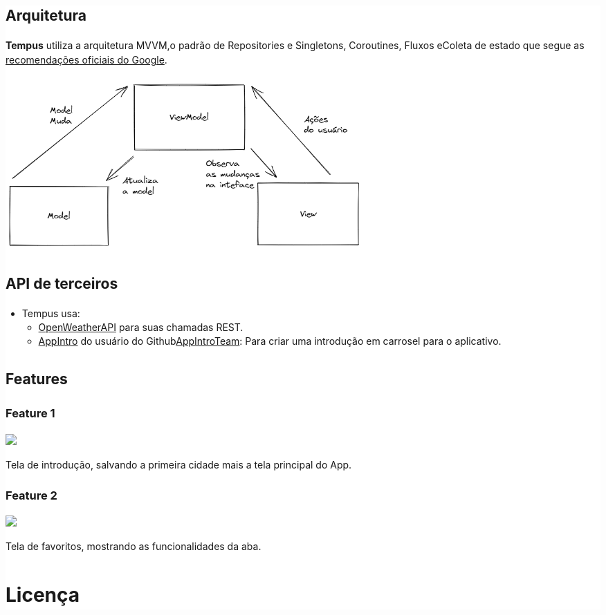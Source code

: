 ## Arquitetura
**Tempus** utiliza a arquitetura MVVM,o padrão de Repositories e Singletons, Coroutines, Fluxos eColeta de estado que segue as [recomendações oficiais do Google](https://developer.android.com/topic/architecture/recommendations?hl=pt-br).
</br></br>
<img alt="screenshot" width="60%" src="screenshots/arquitetura.png"/>
<br>

## API de terceiros

- Tempus usa:<br>
  - [OpenWeatherAPI](https://openweathermap.org/api) para suas chamadas REST.<br>
  - [AppIntro](https://github.com/AppIntro/AppIntro) do usuário do Github[AppIntroTeam](https://github.com/AppIntro): Para criar uma introdução em carrosel para o aplicativo.<br>

## Features

### Feature 1
<img src="screenshots/feature-1.gif" width="25%"/>

Tela de introdução, salvando a primeira cidade mais a tela principal do App.

### Feature 2
<img src="screenshots/feature-2.gif" width="25%"/>

Tela de favoritos, mostrando as funcionalidades da aba.

# Licença
